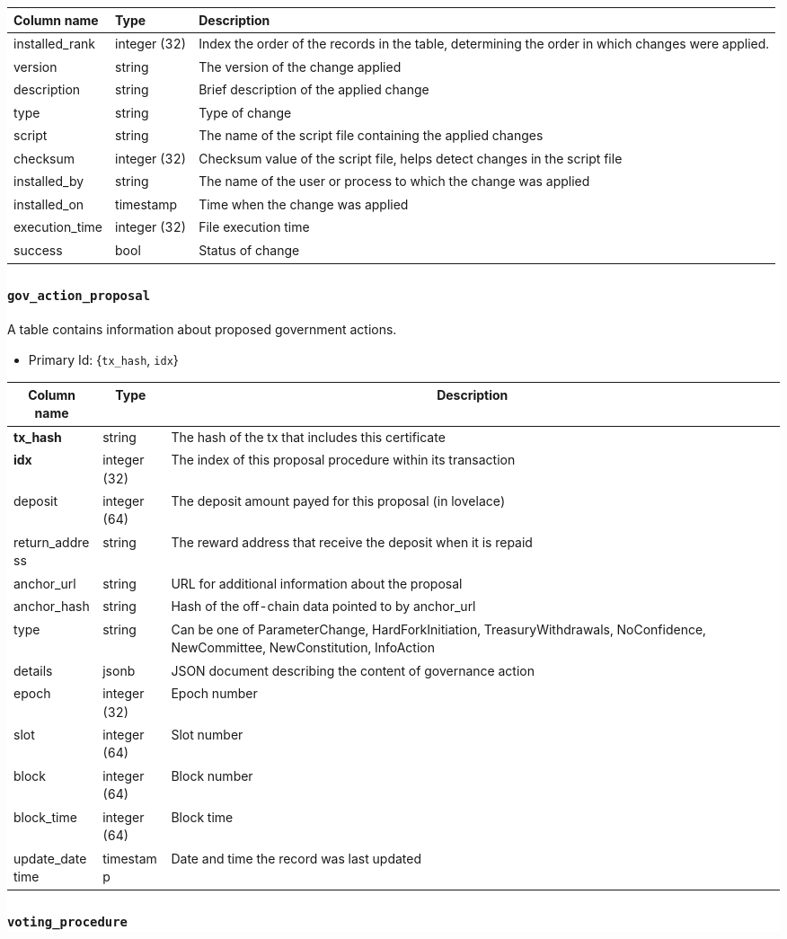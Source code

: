 | Column name    | Type         | Description                                                                                       |
| :------------- | :----------- | :------------------------------------------------------------------------------------------------ |
| installed_rank | integer (32) | Index the order of the records in the table, determining the order in which changes were applied. |
| version        | string       | The version of the change applied                                                                 |
| description    | string       | Brief description of the applied change                                                           |
| type           | string       | Type of change                                                                                    |
| script         | string       | The name of the script file containing the applied changes                                        |
| checksum       | integer (32) | Checksum value of the script file, helps detect changes in the script file                        |
| installed_by   | string       | The name of the user or process to which the change was applied                                   |
| installed_on   | timestamp    | Time when the change was applied                                                                  |
| execution_time | integer (32) | File execution time                                                                               |
| success        | bool         | Status of change                                                                                  |

### `gov_action_proposal`

A table contains information about proposed government actions.

* Primary Id: {`tx_hash`, `idx`}

| **Column name** | **Type**     | **Description**                                                                                                                 |
| --------------- | ------------ | ------------------------------------------------------------------------------------------------------------------------------- |
| **tx_hash**     | string       | The hash of the tx that includes this certificate                                                                               |
| **idx**         | integer (32) | The index of this proposal procedure within its transaction                                                                     |
| deposit         | integer (64) | The deposit amount payed for this proposal (in lovelace)                                                                        |
| return_address  | string       | The reward address that receive the deposit when it is repaid                                                                   |
| anchor_url      | string       | URL for additional information about the proposal                                                                               |
| anchor_hash     | string       | Hash of the off-chain data pointed to by anchor_url                                                                             |
| type            | string       | Can be one of ParameterChange, HardForkInitiation, TreasuryWithdrawals, NoConfidence, NewCommittee, NewConstitution, InfoAction |
| details         | jsonb        | JSON document describing the content of  governance action                                                                      |
| epoch           | integer (32) | Epoch number                                                                                                                    |
| slot            | integer (64) | Slot number                                                                                                                     |
| block           | integer (64) | Block number                                                                                                                    |
| block_time      | integer (64) | Block time                                                                                                                      |
| update_datetime | timestamp    | Date and time the record was last updated                                                                                       |

### `voting_procedure`

